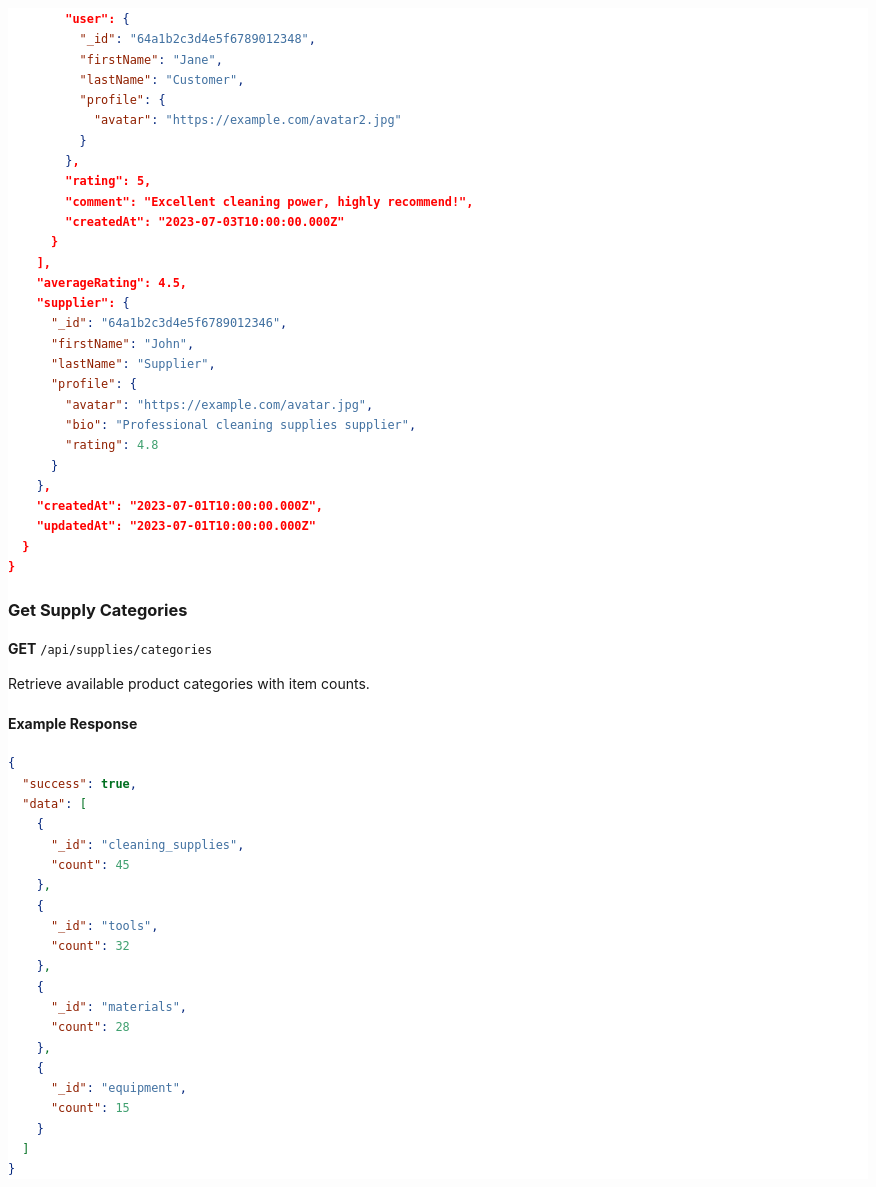 ```json
        "user": {
          "_id": "64a1b2c3d4e5f6789012348",
          "firstName": "Jane",
          "lastName": "Customer",
          "profile": {
            "avatar": "https://example.com/avatar2.jpg"
          }
        },
        "rating": 5,
        "comment": "Excellent cleaning power, highly recommend!",
        "createdAt": "2023-07-03T10:00:00.000Z"
      }
    ],
    "averageRating": 4.5,
    "supplier": {
      "_id": "64a1b2c3d4e5f6789012346",
      "firstName": "John",
      "lastName": "Supplier",
      "profile": {
        "avatar": "https://example.com/avatar.jpg",
        "bio": "Professional cleaning supplies supplier",
        "rating": 4.8
      }
    },
    "createdAt": "2023-07-01T10:00:00.000Z",
    "updatedAt": "2023-07-01T10:00:00.000Z"
  }
}
```

### Get Supply Categories

**GET** `/api/supplies/categories`

Retrieve available product categories with item counts.

#### Example Response

```json
{
  "success": true,
  "data": [
    {
      "_id": "cleaning_supplies",
      "count": 45
    },
    {
      "_id": "tools",
      "count": 32
    },
    {
      "_id": "materials",
      "count": 28
    },
    {
      "_id": "equipment",
      "count": 15
    }
  ]
}
```
